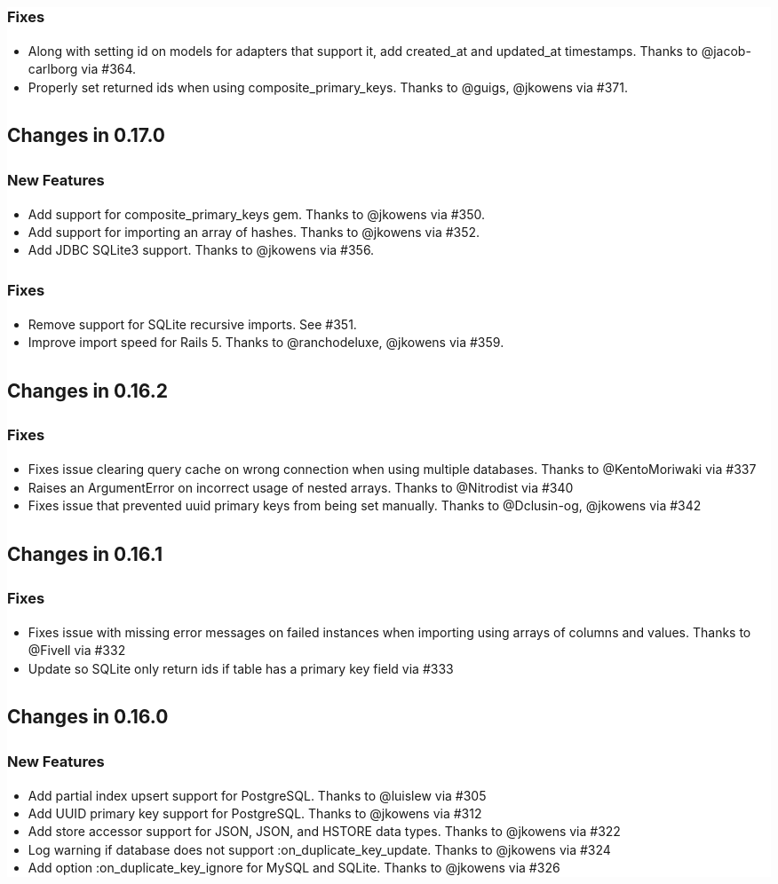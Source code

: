 ### Fixes

* Along with setting id on models for adapters that support it,
  add created_at and updated_at timestamps. Thanks to @jacob-carlborg
  via \#364.
* Properly set returned ids when using composite_primary_keys.
  Thanks to @guigs, @jkowens via \#371.

## Changes in 0.17.0

### New Features

* Add support for composite_primary_keys gem. Thanks to @jkowens
  via \#350.
* Add support for importing an array of hashes. Thanks to @jkowens
  via \#352.
* Add JDBC SQLite3 support. Thanks to @jkowens via \#356.

### Fixes

* Remove support for SQLite recursive imports. See \#351.
* Improve import speed for Rails 5. Thanks to @ranchodeluxe, @jkowens
  via \#359.

## Changes in 0.16.2

### Fixes

* Fixes issue clearing query cache on wrong connection when using
  multiple databases. Thanks to @KentoMoriwaki via \#337
* Raises an ArgumentError on incorrect usage of nested arrays. Thanks
  to @Nitrodist via \#340
* Fixes issue that prevented uuid primary keys from being set manually.
  Thanks to @Dclusin-og, @jkowens via \#342

## Changes in 0.16.1

### Fixes

* Fixes issue with missing error messages on failed instances when
  importing using arrays of columns and values. Thanks to @Fivell via \#332
* Update so SQLite only return ids if table has a primary key field via \#333


## Changes in 0.16.0

### New Features

* Add partial index upsert support for PostgreSQL. Thanks to @luislew via \#305
* Add UUID primary key support for PostgreSQL. Thanks to @jkowens via
  \#312
* Add store accessor support for JSON, JSON, and HSTORE data types.
  Thanks to @jkowens via \#322
* Log warning if database does not support :on_duplicate_key_update.
  Thanks to @jkowens via \#324
* Add option :on_duplicate_key_ignore for MySQL and SQLite. Thanks to
  @jkowens via \#326
